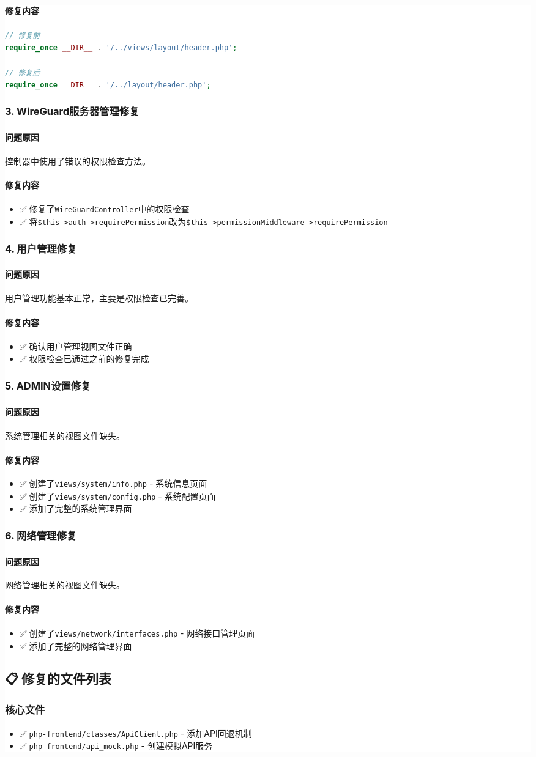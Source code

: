 #### 修复内容
```php
// 修复前
require_once __DIR__ . '/../views/layout/header.php';

// 修复后
require_once __DIR__ . '/../layout/header.php';
```

### 3. WireGuard服务器管理修复

#### 问题原因
控制器中使用了错误的权限检查方法。

#### 修复内容
- ✅ 修复了`WireGuardController`中的权限检查
- ✅ 将`$this->auth->requirePermission`改为`$this->permissionMiddleware->requirePermission`

### 4. 用户管理修复

#### 问题原因
用户管理功能基本正常，主要是权限检查已完善。

#### 修复内容
- ✅ 确认用户管理视图文件正确
- ✅ 权限检查已通过之前的修复完成

### 5. ADMIN设置修复

#### 问题原因
系统管理相关的视图文件缺失。

#### 修复内容
- ✅ 创建了`views/system/info.php` - 系统信息页面
- ✅ 创建了`views/system/config.php` - 系统配置页面
- ✅ 添加了完整的系统管理界面

### 6. 网络管理修复

#### 问题原因
网络管理相关的视图文件缺失。

#### 修复内容
- ✅ 创建了`views/network/interfaces.php` - 网络接口管理页面
- ✅ 添加了完整的网络管理界面

## 📋 修复的文件列表

### 核心文件
- ✅ `php-frontend/classes/ApiClient.php` - 添加API回退机制
- ✅ `php-frontend/api_mock.php` - 创建模拟API服务
